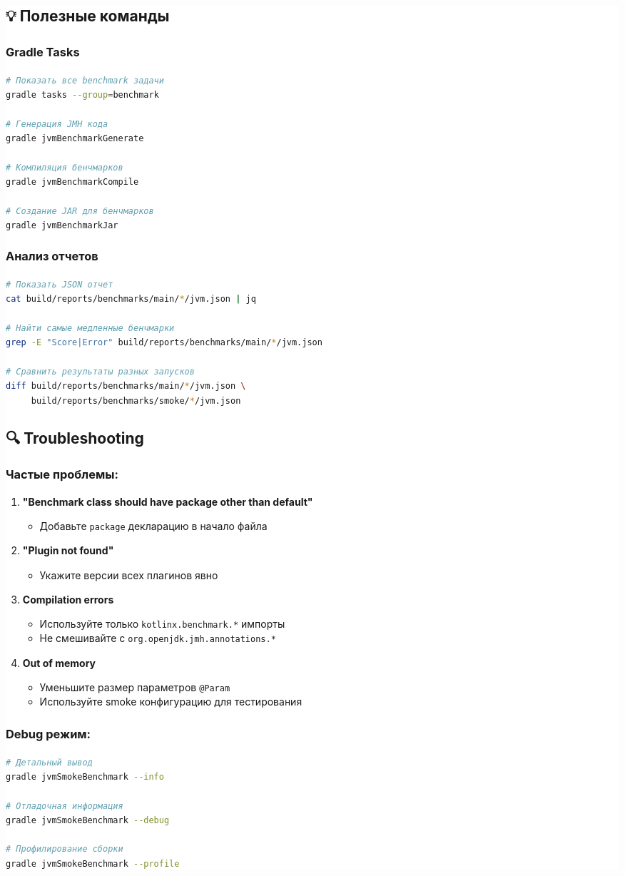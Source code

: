## 💡 Полезные команды

### Gradle Tasks
```bash
# Показать все benchmark задачи
gradle tasks --group=benchmark

# Генерация JMH кода
gradle jvmBenchmarkGenerate

# Компиляция бенчмарков
gradle jvmBenchmarkCompile

# Создание JAR для бенчмарков
gradle jvmBenchmarkJar
```

### Анализ отчетов
```bash
# Показать JSON отчет
cat build/reports/benchmarks/main/*/jvm.json | jq

# Найти самые медленные бенчмарки
grep -E "Score|Error" build/reports/benchmarks/main/*/jvm.json

# Сравнить результаты разных запусков
diff build/reports/benchmarks/main/*/jvm.json \
     build/reports/benchmarks/smoke/*/jvm.json
```

## 🔍 Troubleshooting

### Частые проблемы:

1. **"Benchmark class should have package other than default"**
   - Добавьте `package` декларацию в начало файла

2. **"Plugin not found"**
   - Укажите версии всех плагинов явно

3. **Compilation errors**
   - Используйте только `kotlinx.benchmark.*` импорты
   - Не смешивайте с `org.openjdk.jmh.annotations.*`

4. **Out of memory**
   - Уменьшите размер параметров `@Param`
   - Используйте smoke конфигурацию для тестирования

### Debug режим:
```bash
# Детальный вывод
gradle jvmSmokeBenchmark --info

# Отладочная информация
gradle jvmSmokeBenchmark --debug

# Профилирование сборки
gradle jvmSmokeBenchmark --profile
```
